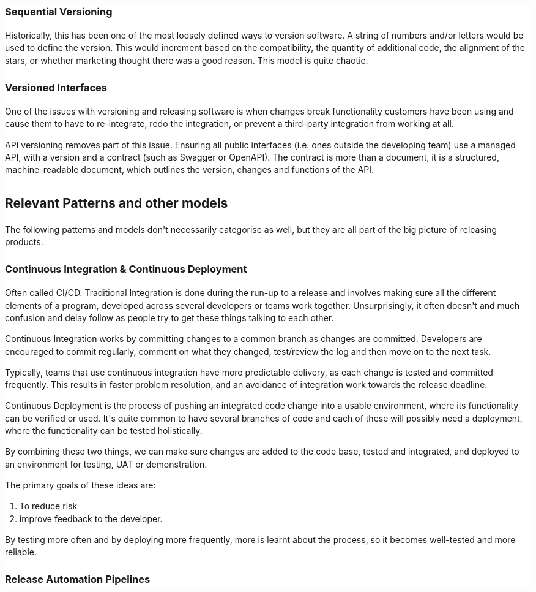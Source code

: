 ### Sequential Versioning

Historically, this has been one of the most loosely defined ways to version software. A string of numbers and/or letters would be used to define the version. This would increment based on the compatibility, the quantity of additional code, the alignment of the stars, or whether marketing thought there was a good reason. This model is quite chaotic.

### Versioned Interfaces

One of the issues with versioning and releasing software is when changes break functionality customers have been using and cause them to have to re-integrate, redo the integration, or prevent a third-party integration from working at all.

API versioning removes part of this issue. Ensuring all public interfaces (i.e. ones outside the developing team) use a managed API, with a version and a contract (such as Swagger or OpenAPI). The contract is more than a document, it is a structured, machine-readable document, which outlines the version, changes and functions of the API.

## Relevant Patterns and other models

The following patterns and models don't necessarily categorise as well, but they are all part of the big picture of releasing products.

### Continuous Integration & Continuous Deployment

Often called CI/CD. Traditional Integration is done during the run-up to a release and involves making sure all the different elements of a program, developed across several developers or teams work together. Unsurprisingly, it often doesn't and much confusion and delay follow as people try to get these things talking to each other.

Continuous Integration works by committing changes to a common branch as changes are committed. Developers are encouraged to commit regularly, comment on what they changed, test/review the log and then move on to the next task.

Typically, teams that use continuous integration have more predictable delivery, as each change is tested and committed frequently. This results in faster problem resolution, and an avoidance of integration work towards the release deadline.

Continuous Deployment is the process of pushing an integrated code change into a usable environment, where its functionality can be verified or used. It's quite common to have several branches of code and each of these will possibly need a deployment, where the functionality can be tested holistically.

By combining these two things, we can make sure changes are added to the code base, tested and integrated, and deployed to an environment for testing, UAT or demonstration.

The primary goals of these ideas are: 

1. To reduce risk
2. improve feedback to the developer. 

By testing more often and by deploying more frequently, more is learnt about the process, so it becomes well-tested and more reliable.

### Release Automation Pipelines
